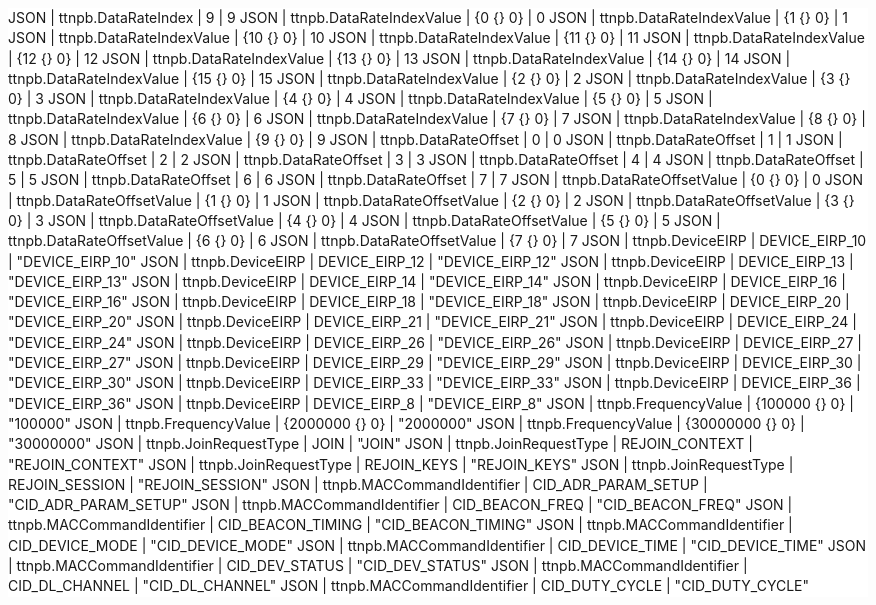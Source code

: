 JSON | ttnpb.DataRateIndex | 9 | 9
JSON | ttnpb.DataRateIndexValue | {0 {} 0} | 0
JSON | ttnpb.DataRateIndexValue | {1 {} 0} | 1
JSON | ttnpb.DataRateIndexValue | {10 {} 0} | 10
JSON | ttnpb.DataRateIndexValue | {11 {} 0} | 11
JSON | ttnpb.DataRateIndexValue | {12 {} 0} | 12
JSON | ttnpb.DataRateIndexValue | {13 {} 0} | 13
JSON | ttnpb.DataRateIndexValue | {14 {} 0} | 14
JSON | ttnpb.DataRateIndexValue | {15 {} 0} | 15
JSON | ttnpb.DataRateIndexValue | {2 {} 0} | 2
JSON | ttnpb.DataRateIndexValue | {3 {} 0} | 3
JSON | ttnpb.DataRateIndexValue | {4 {} 0} | 4
JSON | ttnpb.DataRateIndexValue | {5 {} 0} | 5
JSON | ttnpb.DataRateIndexValue | {6 {} 0} | 6
JSON | ttnpb.DataRateIndexValue | {7 {} 0} | 7
JSON | ttnpb.DataRateIndexValue | {8 {} 0} | 8
JSON | ttnpb.DataRateIndexValue | {9 {} 0} | 9
JSON | ttnpb.DataRateOffset | 0 | 0
JSON | ttnpb.DataRateOffset | 1 | 1
JSON | ttnpb.DataRateOffset | 2 | 2
JSON | ttnpb.DataRateOffset | 3 | 3
JSON | ttnpb.DataRateOffset | 4 | 4
JSON | ttnpb.DataRateOffset | 5 | 5
JSON | ttnpb.DataRateOffset | 6 | 6
JSON | ttnpb.DataRateOffset | 7 | 7
JSON | ttnpb.DataRateOffsetValue | {0 {} 0} | 0
JSON | ttnpb.DataRateOffsetValue | {1 {} 0} | 1
JSON | ttnpb.DataRateOffsetValue | {2 {} 0} | 2
JSON | ttnpb.DataRateOffsetValue | {3 {} 0} | 3
JSON | ttnpb.DataRateOffsetValue | {4 {} 0} | 4
JSON | ttnpb.DataRateOffsetValue | {5 {} 0} | 5
JSON | ttnpb.DataRateOffsetValue | {6 {} 0} | 6
JSON | ttnpb.DataRateOffsetValue | {7 {} 0} | 7
JSON | ttnpb.DeviceEIRP | DEVICE_EIRP_10 | "DEVICE_EIRP_10"
JSON | ttnpb.DeviceEIRP | DEVICE_EIRP_12 | "DEVICE_EIRP_12"
JSON | ttnpb.DeviceEIRP | DEVICE_EIRP_13 | "DEVICE_EIRP_13"
JSON | ttnpb.DeviceEIRP | DEVICE_EIRP_14 | "DEVICE_EIRP_14"
JSON | ttnpb.DeviceEIRP | DEVICE_EIRP_16 | "DEVICE_EIRP_16"
JSON | ttnpb.DeviceEIRP | DEVICE_EIRP_18 | "DEVICE_EIRP_18"
JSON | ttnpb.DeviceEIRP | DEVICE_EIRP_20 | "DEVICE_EIRP_20"
JSON | ttnpb.DeviceEIRP | DEVICE_EIRP_21 | "DEVICE_EIRP_21"
JSON | ttnpb.DeviceEIRP | DEVICE_EIRP_24 | "DEVICE_EIRP_24"
JSON | ttnpb.DeviceEIRP | DEVICE_EIRP_26 | "DEVICE_EIRP_26"
JSON | ttnpb.DeviceEIRP | DEVICE_EIRP_27 | "DEVICE_EIRP_27"
JSON | ttnpb.DeviceEIRP | DEVICE_EIRP_29 | "DEVICE_EIRP_29"
JSON | ttnpb.DeviceEIRP | DEVICE_EIRP_30 | "DEVICE_EIRP_30"
JSON | ttnpb.DeviceEIRP | DEVICE_EIRP_33 | "DEVICE_EIRP_33"
JSON | ttnpb.DeviceEIRP | DEVICE_EIRP_36 | "DEVICE_EIRP_36"
JSON | ttnpb.DeviceEIRP | DEVICE_EIRP_8 | "DEVICE_EIRP_8"
JSON | ttnpb.FrequencyValue | {100000 {} 0} | "100000"
JSON | ttnpb.FrequencyValue | {2000000 {} 0} | "2000000"
JSON | ttnpb.FrequencyValue | {30000000 {} 0} | "30000000"
JSON | ttnpb.JoinRequestType | JOIN | "JOIN"
JSON | ttnpb.JoinRequestType | REJOIN_CONTEXT | "REJOIN_CONTEXT"
JSON | ttnpb.JoinRequestType | REJOIN_KEYS | "REJOIN_KEYS"
JSON | ttnpb.JoinRequestType | REJOIN_SESSION | "REJOIN_SESSION"
JSON | ttnpb.MACCommandIdentifier | CID_ADR_PARAM_SETUP | "CID_ADR_PARAM_SETUP"
JSON | ttnpb.MACCommandIdentifier | CID_BEACON_FREQ | "CID_BEACON_FREQ"
JSON | ttnpb.MACCommandIdentifier | CID_BEACON_TIMING | "CID_BEACON_TIMING"
JSON | ttnpb.MACCommandIdentifier | CID_DEVICE_MODE | "CID_DEVICE_MODE"
JSON | ttnpb.MACCommandIdentifier | CID_DEVICE_TIME | "CID_DEVICE_TIME"
JSON | ttnpb.MACCommandIdentifier | CID_DEV_STATUS | "CID_DEV_STATUS"
JSON | ttnpb.MACCommandIdentifier | CID_DL_CHANNEL | "CID_DL_CHANNEL"
JSON | ttnpb.MACCommandIdentifier | CID_DUTY_CYCLE | "CID_DUTY_CYCLE"